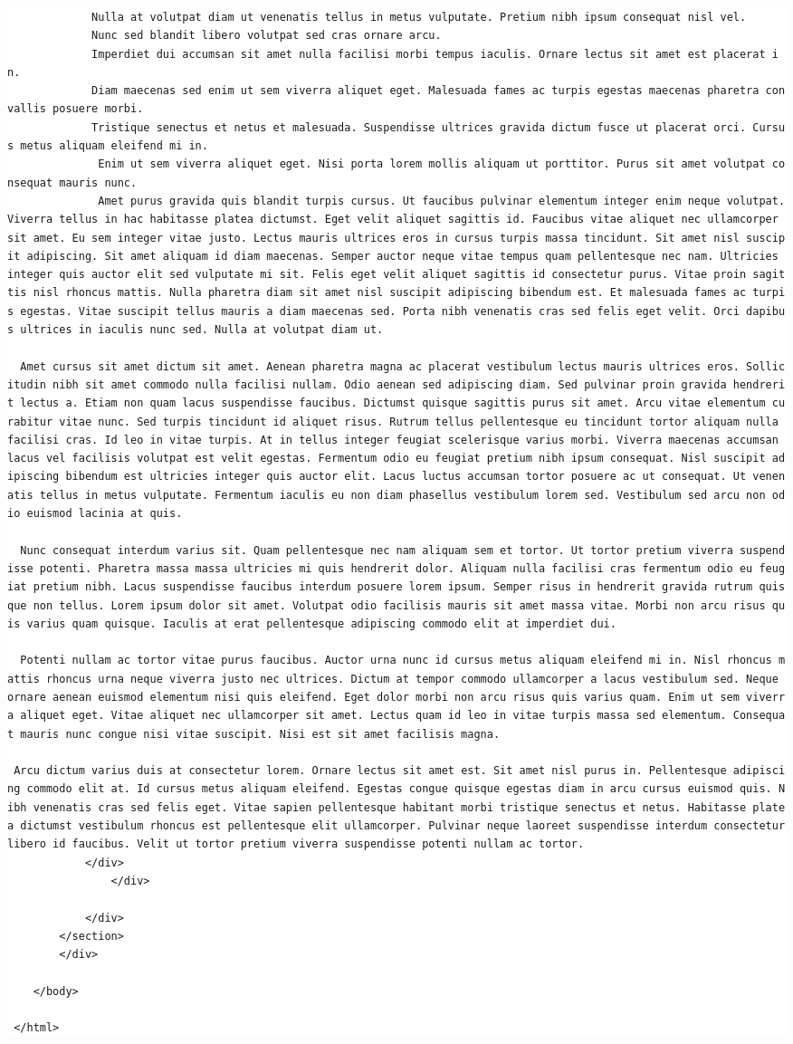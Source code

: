                  Nulla at volutpat diam ut venenatis tellus in metus vulputate. Pretium nibh ipsum consequat nisl vel. 
                 Nunc sed blandit libero volutpat sed cras ornare arcu. 
                 Imperdiet dui accumsan sit amet nulla facilisi morbi tempus iaculis. Ornare lectus sit amet est placerat in. 
                 Diam maecenas sed enim ut sem viverra aliquet eget. Malesuada fames ac turpis egestas maecenas pharetra convallis posuere morbi. 
                 Tristique senectus et netus et malesuada. Suspendisse ultrices gravida dictum fusce ut placerat orci. Cursus metus aliquam eleifend mi in.
                  Enim ut sem viverra aliquet eget. Nisi porta lorem mollis aliquam ut porttitor. Purus sit amet volutpat consequat mauris nunc.
                  Amet purus gravida quis blandit turpis cursus. Ut faucibus pulvinar elementum integer enim neque volutpat. Viverra tellus in hac habitasse platea dictumst. Eget velit aliquet sagittis id. Faucibus vitae aliquet nec ullamcorper sit amet. Eu sem integer vitae justo. Lectus mauris ultrices eros in cursus turpis massa tincidunt. Sit amet nisl suscipit adipiscing. Sit amet aliquam id diam maecenas. Semper auctor neque vitae tempus quam pellentesque nec nam. Ultricies integer quis auctor elit sed vulputate mi sit. Felis eget velit aliquet sagittis id consectetur purus. Vitae proin sagittis nisl rhoncus mattis. Nulla pharetra diam sit amet nisl suscipit adipiscing bibendum est. Et malesuada fames ac turpis egestas. Vitae suscipit tellus mauris a diam maecenas sed. Porta nibh venenatis cras sed felis eget velit. Orci dapibus ultrices in iaculis nunc sed. Nulla at volutpat diam ut.

      Amet cursus sit amet dictum sit amet. Aenean pharetra magna ac placerat vestibulum lectus mauris ultrices eros. Sollicitudin nibh sit amet commodo nulla facilisi nullam. Odio aenean sed adipiscing diam. Sed pulvinar proin gravida hendrerit lectus a. Etiam non quam lacus suspendisse faucibus. Dictumst quisque sagittis purus sit amet. Arcu vitae elementum curabitur vitae nunc. Sed turpis tincidunt id aliquet risus. Rutrum tellus pellentesque eu tincidunt tortor aliquam nulla facilisi cras. Id leo in vitae turpis. At in tellus integer feugiat scelerisque varius morbi. Viverra maecenas accumsan lacus vel facilisis volutpat est velit egestas. Fermentum odio eu feugiat pretium nibh ipsum consequat. Nisl suscipit adipiscing bibendum est ultricies integer quis auctor elit. Lacus luctus accumsan tortor posuere ac ut consequat. Ut venenatis tellus in metus vulputate. Fermentum iaculis eu non diam phasellus vestibulum lorem sed. Vestibulum sed arcu non odio euismod lacinia at quis.

      Nunc consequat interdum varius sit. Quam pellentesque nec nam aliquam sem et tortor. Ut tortor pretium viverra suspendisse potenti. Pharetra massa massa ultricies mi quis hendrerit dolor. Aliquam nulla facilisi cras fermentum odio eu feugiat pretium nibh. Lacus suspendisse faucibus interdum posuere lorem ipsum. Semper risus in hendrerit gravida rutrum quisque non tellus. Lorem ipsum dolor sit amet. Volutpat odio facilisis mauris sit amet massa vitae. Morbi non arcu risus quis varius quam quisque. Iaculis at erat pellentesque adipiscing commodo elit at imperdiet dui.

      Potenti nullam ac tortor vitae purus faucibus. Auctor urna nunc id cursus metus aliquam eleifend mi in. Nisl rhoncus mattis rhoncus urna neque viverra justo nec ultrices. Dictum at tempor commodo ullamcorper a lacus vestibulum sed. Neque ornare aenean euismod elementum nisi quis eleifend. Eget dolor morbi non arcu risus quis varius quam. Enim ut sem viverra aliquet eget. Vitae aliquet nec ullamcorper sit amet. Lectus quam id leo in vitae turpis massa sed elementum. Consequat mauris nunc congue nisi vitae suscipit. Nisi est sit amet facilisis magna.

     Arcu dictum varius duis at consectetur lorem. Ornare lectus sit amet est. Sit amet nisl purus in. Pellentesque adipiscing commodo elit at. Id cursus metus aliquam eleifend. Egestas congue quisque egestas diam in arcu cursus euismod quis. Nibh venenatis cras sed felis eget. Vitae sapien pellentesque habitant morbi tristique senectus et netus. Habitasse platea dictumst vestibulum rhoncus est pellentesque elit ullamcorper. Pulvinar neque laoreet suspendisse interdum consectetur libero id faucibus. Velit ut tortor pretium viverra suspendisse potenti nullam ac tortor.
                </div>
                    </div>
                    
                </div>
            </section> 
            </div>
            
        </body>

     </html>
